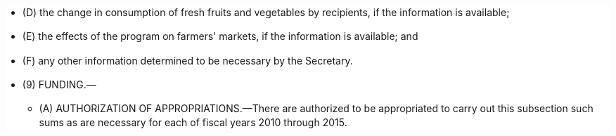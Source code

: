   * (D) the change in consumption of fresh fruits and vegetables by recipients, if the information is available;

  * (E) the effects of the program on farmers' markets, if the information is available; and

  * (F) any other information determined to be necessary by the Secretary.


* (9) FUNDING.—

  * (A) AUTHORIZATION OF APPROPRIATIONS.—There are authorized to be appropriated to carry out this subsection such sums as are necessary for each of fiscal years 2010 through 2015.


